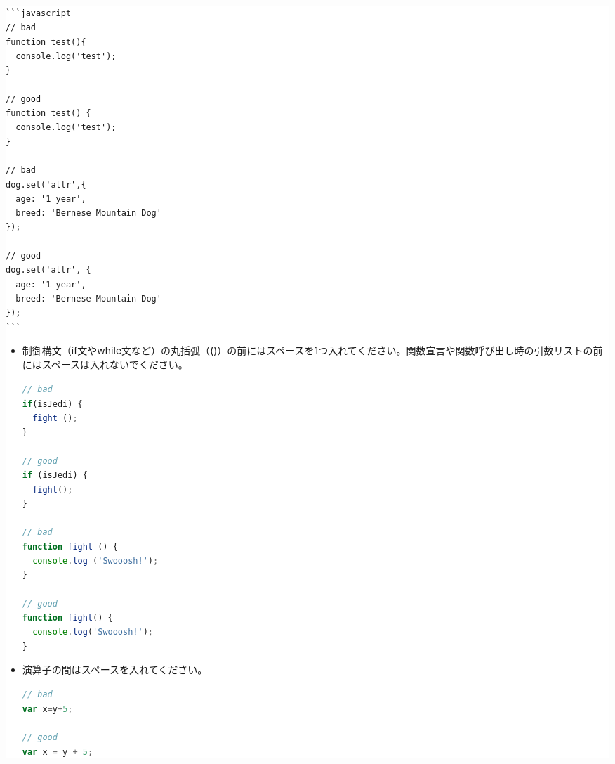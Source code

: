    ```javascript
    // bad
    function test(){
      console.log('test');
    }

    // good
    function test() {
      console.log('test');
    }

    // bad
    dog.set('attr',{
      age: '1 year',
      breed: 'Bernese Mountain Dog'
    });

    // good
    dog.set('attr', {
      age: '1 year',
      breed: 'Bernese Mountain Dog'
    });
    ```

  - 制御構文（if文やwhile文など）の丸括弧（()）の前にはスペースを1つ入れてください。関数宣言や関数呼び出し時の引数リストの前にはスペースは入れないでください。

    ```javascript
    // bad
    if(isJedi) {
      fight ();
    }

    // good
    if (isJedi) {
      fight();
    }

    // bad
    function fight () {
      console.log ('Swooosh!');
    }

    // good
    function fight() {
      console.log('Swooosh!');
    }
    ```

  - 演算子の間はスペースを入れてください。

    ```javascript
    // bad
    var x=y+5;

    // good
    var x = y + 5;
    ```
